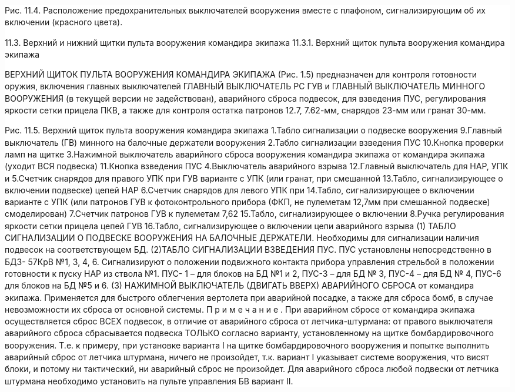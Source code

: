 

Рис. 11.4. Расположение предохранительных выключателей вооружения вместе с
плафоном, сигнализирующим об их включении (красного цвета).



11.3. Верхний и нижний щитки пульта вооружения
командира экипажа
11.3.1. Верхний щиток пульта вооружения командира экипажа

ВЕРХНИЙ ЩИТОК ПУЛЬТА ВООРУЖЕНИЯ КОМАНДИРА ЭКИПАЖА (Рис. 1.5) предназначен для
контроля готовности оружия, включения главных выключателей ГЛАВНЫЙ
ВЫКЛЮЧАТЕЛЬ РС ГУВ и ГЛАВНЫЙ ВЫКЛЮЧАТЕЛЬ МИННОГО ВООРУЖЕНИЯ (в
текущей версии не задействован), аварийного сброса подвесок, для взведения
ПУС, регулирования яркости сетки прицела ПКВ, а также для контроля остатка
патронов 12.7, 7.62-мм, снарядов 23-мм или гранат 30-мм.




Рис. 11.5. Верхний щиток пульта вооружения командира экипажа
1.Табло сигнализации о подвеске вооружения 9.Главный выключатель (ГВ) минного
на балочные держатели вооружения
2.Табло сигнализации взведения ПУС 10.Кнопка проверки ламп на щитке
3.Нажимной выключатель аварийного сброса вооружения командира экипажа
от командира экипажа (уходит ВСЯ подвеска) 11.Кнопка взведения ПУС
4.Выключатель аварийного взрыва 12.Главный выключатель для НАР, УПК и
5.Счетчик снарядов для правого УПК при ГУВ
варианте с УПК (или гранат, при смешанной 13.Табло, сигнализирующее о включении
подвеске) цепей НАР
6.Счетчик снарядов для левого УПК при 14.Табло, сигнализирующее о включении
варианте с УПК (или патронов ГУВ к фотоконтрольного прибора (ФКП, не
пулеметам 12,7мм при смешанной подвеске) смоделирован)
7.Счетчик патронов ГУВ к пулеметам 7,62 15.Табло, сигнализирующее о включении
8.Ручка регулирования яркости сетки прицела цепей ГУВ
16.Табло, сигнализирующее о включении
цепи аварийного взрыва
(1) ТАБЛО СИГНАЛИЗАЦИИ О ПОДВЕСКЕ ВООРУЖЕНИЯ НА БАЛОЧНЫЕ ДЕРЖАТЕЛИ. Необходимы
для сигнализации наличия подвесок на соответствующем БД.
(2)ТАБЛО СИГНАЛИЗАЦИИ ВЗВЕДЕНИЯ ПУС. ПУС установлены непосредственно в БД3-
57КрВ №1, 3, 4, 6. Сигнализируют о положении подвижного контакта прибора
управления стрельбой в положении готовности к пуску НАР из ствола №1. ПУС-
1 – для блоков на БД №1 и 2, ПУС-3 – для БД № 3, ПУС-4 – для БД № 4, ПУС-6
для блоков на БД №5 и 6.
(3) НАЖИМНОЙ ВЫКЛЮЧАТЕЛЬ (ДВИГАТЬ ВВЕРХ) АВАРИЙНОГО СБРОСА
от командира
экипажа. Применяется для быстрого облегчения вертолета при аварийной
посадке, а также для сброса бомб, в случае невозможности их сброса от
основной системы.
П р и м е ч а н и е . При аварийном сбросе от командира экипажа осуществляется сброс ВСЕХ
подвесок, в отличие от аварийного сброса от летчика-штурмана: от правого выключателя
аварийного сброса сбрасывается подвеска ТОЛЬКО согласно варианту, установленному на
щитке бомбардировочного вооружения. Т.е. к примеру, при установке варианта I на щитке
бомбардировочного вооружения и попытке выполнить аварийный сброс от летчика штурмана,
ничего не произойдет, т.к. вариант I указывает системе вооружения, что висят блоки, и потому
ни тактический, ни аварийный сброс не произойдет. Для аварийного сброса любой подвески от
летчика штурмана необходимо установить на пульте управления БВ вариант II.
